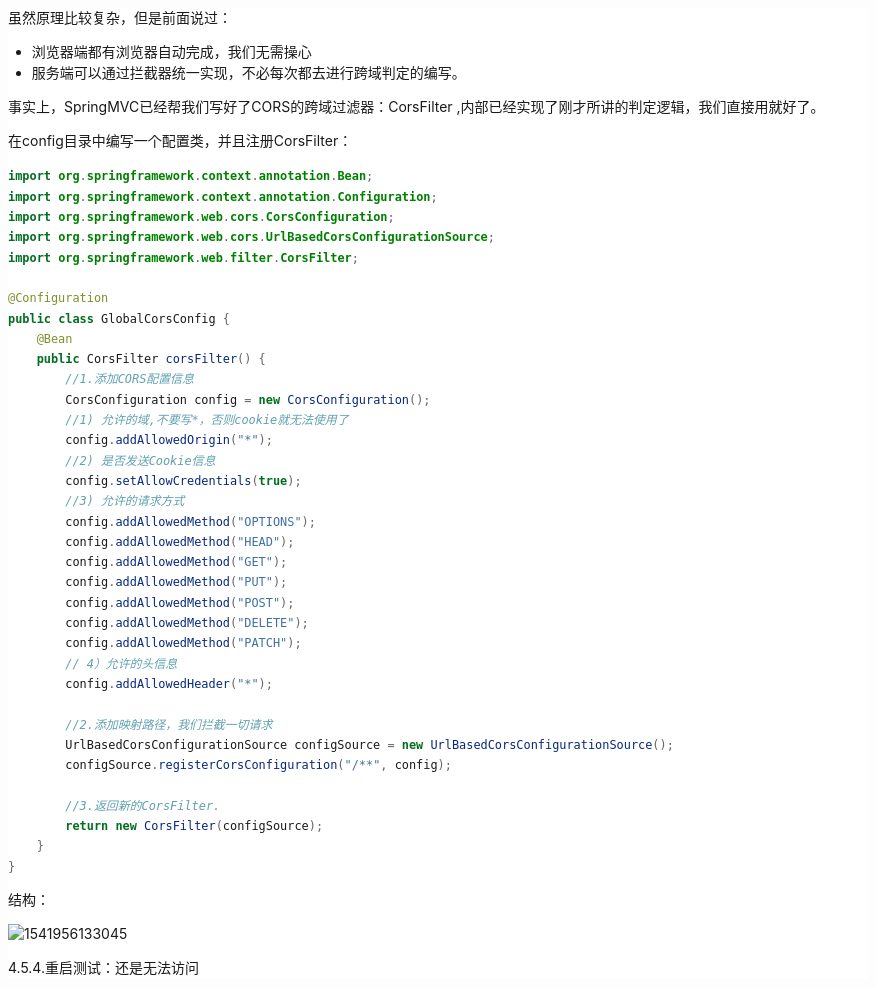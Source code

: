 虽然原理比较复杂，但是前面说过：

- 浏览器端都有浏览器自动完成，我们无需操心
- 服务端可以通过拦截器统一实现，不必每次都去进行跨域判定的编写。

事实上，SpringMVC已经帮我们写好了CORS的跨域过滤器：CorsFilter ,内部已经实现了刚才所讲的判定逻辑，我们直接用就好了。

在config目录中编写一个配置类，并且注册CorsFilter：

```java
import org.springframework.context.annotation.Bean;
import org.springframework.context.annotation.Configuration;
import org.springframework.web.cors.CorsConfiguration;
import org.springframework.web.cors.UrlBasedCorsConfigurationSource;
import org.springframework.web.filter.CorsFilter;

@Configuration
public class GlobalCorsConfig {
    @Bean
    public CorsFilter corsFilter() {
        //1.添加CORS配置信息
        CorsConfiguration config = new CorsConfiguration();
        //1) 允许的域,不要写*，否则cookie就无法使用了
        config.addAllowedOrigin("*");
        //2) 是否发送Cookie信息
        config.setAllowCredentials(true);
        //3) 允许的请求方式
        config.addAllowedMethod("OPTIONS");
        config.addAllowedMethod("HEAD");
        config.addAllowedMethod("GET");
        config.addAllowedMethod("PUT");
        config.addAllowedMethod("POST");
        config.addAllowedMethod("DELETE");
        config.addAllowedMethod("PATCH");
        // 4）允许的头信息
        config.addAllowedHeader("*");

        //2.添加映射路径，我们拦截一切请求
        UrlBasedCorsConfigurationSource configSource = new UrlBasedCorsConfigurationSource();
        configSource.registerCorsConfiguration("/**", config);

        //3.返回新的CorsFilter.
        return new CorsFilter(configSource);
    }
}
```

结构：

  ![1541956133045](assets/1541956133045.png)



4.5.4.重启测试：还是无法访问
